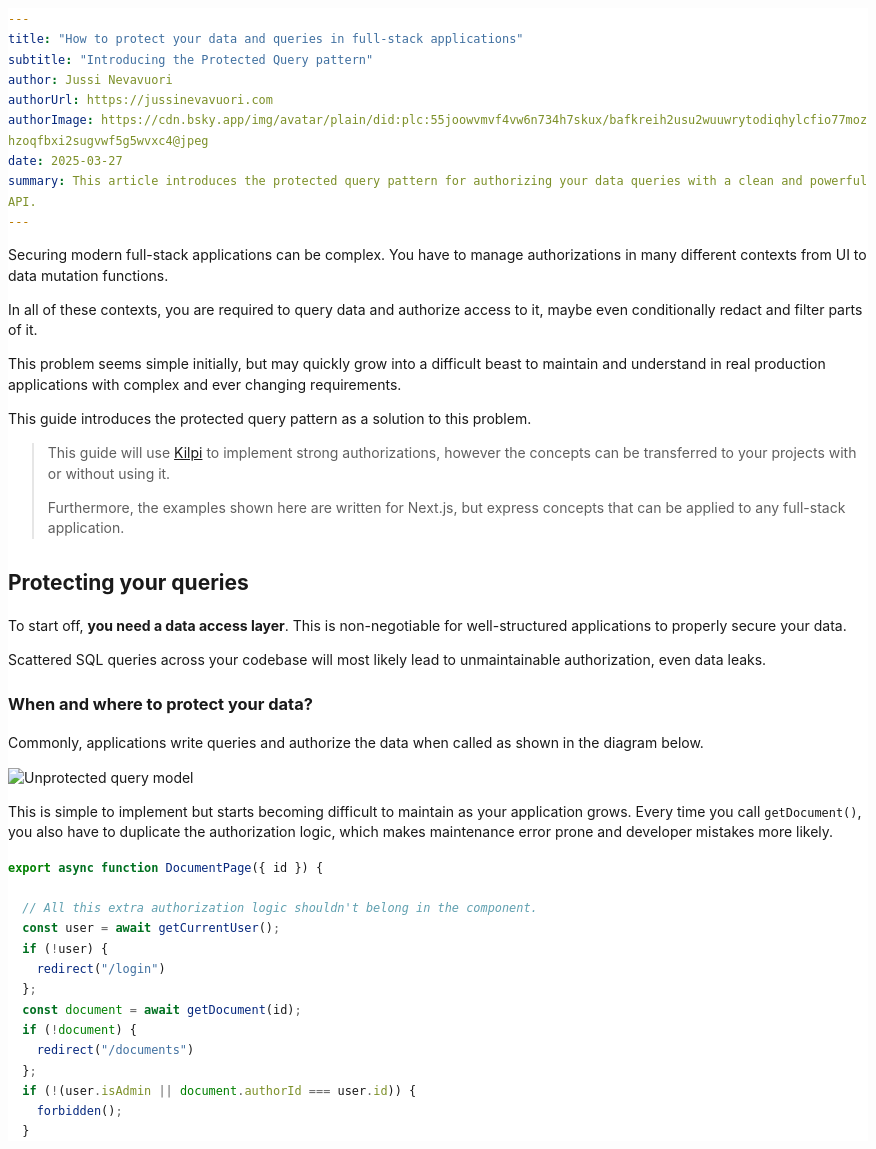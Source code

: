 ```yaml
---
title: "How to protect your data and queries in full-stack applications"
subtitle: "Introducing the Protected Query pattern"
author: Jussi Nevavuori
authorUrl: https://jussinevavuori.com
authorImage: https://cdn.bsky.app/img/avatar/plain/did:plc:55joowvmvf4vw6n734h7skux/bafkreih2usu2wuuwrytodiqhylcfio77mozhzoqfbxi2sugvwf5g5wvxc4@jpeg
date: 2025-03-27
summary: This article introduces the protected query pattern for authorizing your data queries with a clean and powerful API.
---
```



Securing modern full-stack applications can be complex. You have to manage authorizations in many different contexts from UI to data mutation functions.

In all of these contexts, you are required to query data and authorize access to it, maybe even conditionally redact and filter parts of it.

This problem seems simple initially, but may quickly grow into a difficult beast to maintain and understand in real production applications with complex and ever changing requirements.

This guide introduces the protected query pattern as a solution to this problem.

> This guide will use [Kilpi](https://kilpi.vercel.app) to implement strong authorizations, however the concepts can be transferred to your projects with or without using it.
>
> Furthermore, the examples shown here are written for Next.js, but express concepts that can be applied to any full-stack application.


## Protecting your queries

To start off, **you need a data access layer**. This is non-negotiable for well-structured applications to properly secure your data.

Scattered SQL queries across your codebase will most likely lead to unmaintainable authorization, even data leaks.

### When and where to protect your data?

Commonly, applications write queries and authorize the data when called as shown in the diagram below.

![Unprotected query model](/blog-assets/2025-03-27-unprotected-query.png)

This is simple to implement but starts becoming difficult to maintain as your application grows. Every time you call `getDocument()`, you also have to duplicate the authorization logic, which makes maintenance error prone and developer mistakes more likely.

```ts
export async function DocumentPage({ id }) {

  // All this extra authorization logic shouldn't belong in the component.
  const user = await getCurrentUser();
  if (!user) {
    redirect("/login")
  };
  const document = await getDocument(id);
  if (!document) {
    redirect("/documents")
  };
  if (!(user.isAdmin || document.authorId === user.id)) {
    forbidden();
  }

```